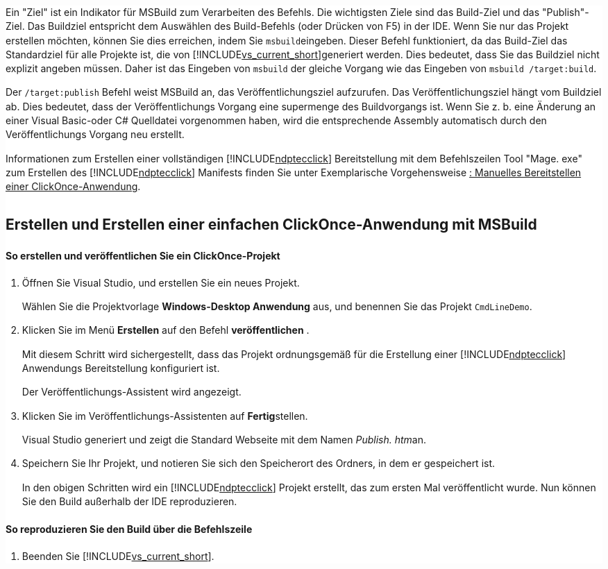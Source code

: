  Ein "Ziel" ist ein Indikator für MSBuild zum Verarbeiten des Befehls. Die wichtigsten Ziele sind das Build-Ziel und das "Publish"-Ziel. Das Buildziel entspricht dem Auswählen des Build-Befehls (oder Drücken von F5) in der IDE. Wenn Sie nur das Projekt erstellen möchten, können Sie dies erreichen, indem Sie `msbuild`eingeben. Dieser Befehl funktioniert, da das Build-Ziel das Standardziel für alle Projekte ist, die von [!INCLUDE[vs_current_short](../code-quality/includes/vs_current_short_md.md)]generiert werden. Dies bedeutet, dass Sie das Buildziel nicht explizit angeben müssen. Daher ist das Eingeben von `msbuild` der gleiche Vorgang wie das Eingeben von `msbuild /target:build`.

 Der `/target:publish` Befehl weist MSBuild an, das Veröffentlichungsziel aufzurufen. Das Veröffentlichungsziel hängt vom Buildziel ab. Dies bedeutet, dass der Veröffentlichungs Vorgang eine supermenge des Buildvorgangs ist. Wenn Sie z. b. eine Änderung an einer Visual Basic-oder C# Quelldatei vorgenommen haben, wird die entsprechende Assembly automatisch durch den Veröffentlichungs Vorgang neu erstellt.

 Informationen zum Erstellen einer vollständigen [!INCLUDE[ndptecclick](../deployment/includes/ndptecclick_md.md)] Bereitstellung mit dem Befehlszeilen Tool "Mage. exe" zum Erstellen des [!INCLUDE[ndptecclick](../deployment/includes/ndptecclick_md.md)] Manifests finden Sie unter Exemplarische Vorgehensweise [: Manuelles Bereitstellen einer ClickOnce-Anwendung](../deployment/walkthrough-manually-deploying-a-clickonce-application.md).

## <a name="create-and-build-a-basic-clickonce-application-with-msbuild"></a>Erstellen und Erstellen einer einfachen ClickOnce-Anwendung mit MSBuild

#### <a name="to-create-and-publish-a-clickonce-project"></a>So erstellen und veröffentlichen Sie ein ClickOnce-Projekt

1. Öffnen Sie Visual Studio, und erstellen Sie ein neues Projekt.

    Wählen Sie die Projektvorlage **Windows-Desktop Anwendung** aus, und benennen Sie das Projekt `CmdLineDemo`.

1. Klicken Sie im Menü **Erstellen** auf den Befehl **veröffentlichen** .

    Mit diesem Schritt wird sichergestellt, dass das Projekt ordnungsgemäß für die Erstellung einer [!INCLUDE[ndptecclick](../deployment/includes/ndptecclick_md.md)] Anwendungs Bereitstellung konfiguriert ist.

    Der Veröffentlichungs-Assistent wird angezeigt.

1. Klicken Sie im Veröffentlichungs-Assistenten auf **Fertig**stellen.

    Visual Studio generiert und zeigt die Standard Webseite mit dem Namen *Publish. htm*an.

1. Speichern Sie Ihr Projekt, und notieren Sie sich den Speicherort des Ordners, in dem er gespeichert ist.

   In den obigen Schritten wird ein [!INCLUDE[ndptecclick](../deployment/includes/ndptecclick_md.md)] Projekt erstellt, das zum ersten Mal veröffentlicht wurde. Nun können Sie den Build außerhalb der IDE reproduzieren.

#### <a name="to-reproduce-the-build-from-the-command-line"></a>So reproduzieren Sie den Build über die Befehlszeile

1. Beenden Sie [!INCLUDE[vs_current_short](../code-quality/includes/vs_current_short_md.md)].
